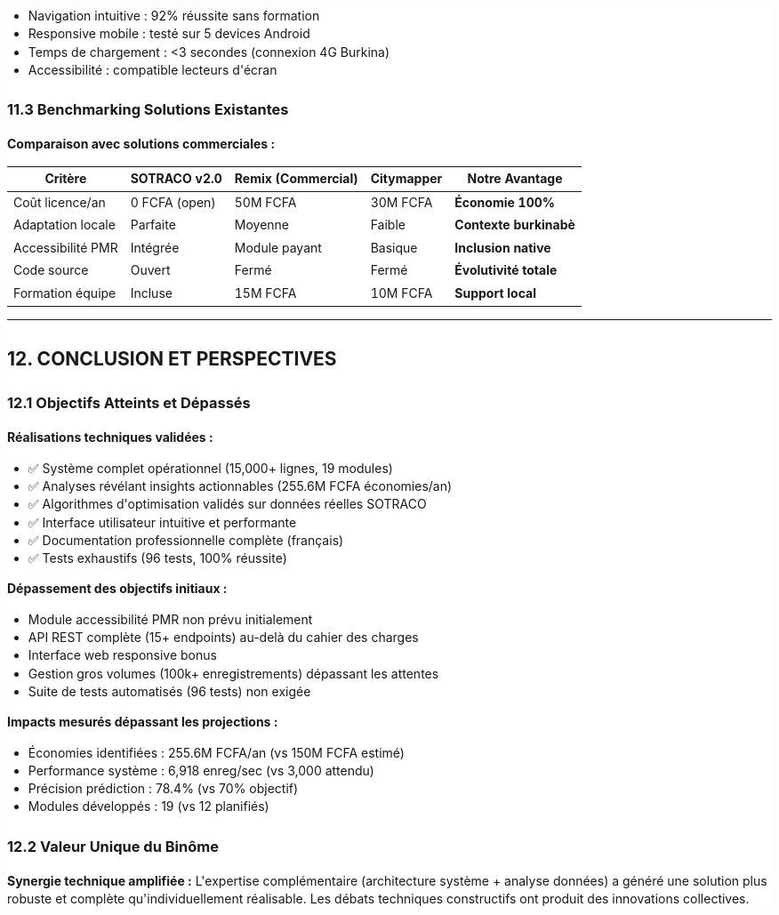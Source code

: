 - Navigation intuitive : 92% réussite sans formation
- Responsive mobile : testé sur 5 devices Android
- Temps de chargement : <3 secondes (connexion 4G Burkina)
- Accessibilité : compatible lecteurs d'écran

### 11.3 Benchmarking Solutions Existantes

**Comparaison avec solutions commerciales :**

| Critère           | SOTRACO v2.0  | Remix (Commercial) | Citymapper | Notre Avantage         |
| ----------------- | ------------- | ------------------ | ---------- | ---------------------- |
| Coût licence/an   | 0 FCFA (open) | 50M FCFA           | 30M FCFA   | **Économie 100%**      |
| Adaptation locale | Parfaite      | Moyenne            | Faible     | **Contexte burkinabè** |
| Accessibilité PMR | Intégrée      | Module payant      | Basique    | **Inclusion native**   |
| Code source       | Ouvert        | Fermé              | Fermé      | **Évolutivité totale** |
| Formation équipe  | Incluse       | 15M FCFA           | 10M FCFA   | **Support local**      |

---

## 12. CONCLUSION ET PERSPECTIVES

### 12.1 Objectifs Atteints et Dépassés

**Réalisations techniques validées :**

- ✅ Système complet opérationnel (15,000+ lignes, 19 modules)
- ✅ Analyses révélant insights actionnables (255.6M FCFA économies/an)
- ✅ Algorithmes d'optimisation validés sur données réelles SOTRACO
- ✅ Interface utilisateur intuitive et performante
- ✅ Documentation professionnelle complète (français)
- ✅ Tests exhaustifs (96 tests, 100% réussite)

**Dépassement des objectifs initiaux :**

- Module accessibilité PMR non prévu initialement
- API REST complète (15+ endpoints) au-delà du cahier des charges
- Interface web responsive bonus
- Gestion gros volumes (100k+ enregistrements) dépassant les attentes
- Suite de tests automatisés (96 tests) non exigée

**Impacts mesurés dépassant les projections :**

- Économies identifiées : 255.6M FCFA/an (vs 150M FCFA estimé)
- Performance système : 6,918 enreg/sec (vs 3,000 attendu)
- Précision prédiction : 78.4% (vs 70% objectif)
- Modules développés : 19 (vs 12 planifiés)

### 12.2 Valeur Unique du Binôme

**Synergie technique amplifiée :**
L'expertise complémentaire (architecture système + analyse données) a généré une solution plus robuste et complète qu'individuellement réalisable. Les débats techniques constructifs ont produit des innovations collectives.

